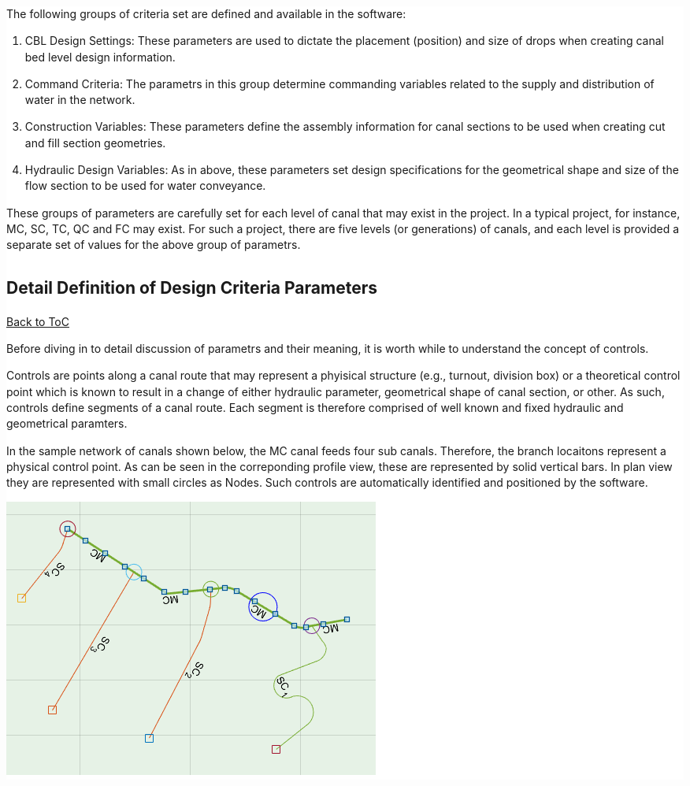 The following groups of criteria set are defined and available in the software:

1. CBL Design Settings: These parameters are used to dictate the placement (position) and size of drops when creating canal bed level design information.

2. Command Criteria: The parametrs in this group determine commanding variables related to the supply and distribution of water in the network.

3. Construction Variables: These parameters define the assembly information for canal sections to be used when creating cut and fill section geometries.

4. Hydraulic Design Variables: As in above, these parameters set design specifications for the geometrical shape and size of the flow section to be used for water conveyance.

These groups of parameters are carefully set for each level of canal that may exist in the project. In a typical project, for instance, MC, SC, TC, QC and FC may exist. For such a project, there are five levels (or generations) of canals, and each level is provided a separate set of values for the above group of parametrs.

## Detail Definition of Design Criteria Parameters
[Back to ToC](#table-of-contents)

Before diving in to detail discussion of parametrs and their meaning, it is worth while to understand the concept of controls.

Controls are points along a canal route that may represent a phyisical structure (e.g., turnout, division box) or a theoretical control point which is known to result in a change of either hydraulic parameter, geometrical shape of canal section, or other. As such, controls define segments of a canal route. Each segment is therefore comprised of well known and fixed hydraulic and geometrical paramters.

In the sample network of canals shown below, the MC canal feeds four sub canals. Therefore, the branch locaitons represent a physical control point. As can be seen in the correponding profile view, these are represented by solid vertical bars. In plan view they are represented with small circles as Nodes. Such controls are automatically identified and positioned by the software.

![](ImagesAbout/Image%20001.png)
